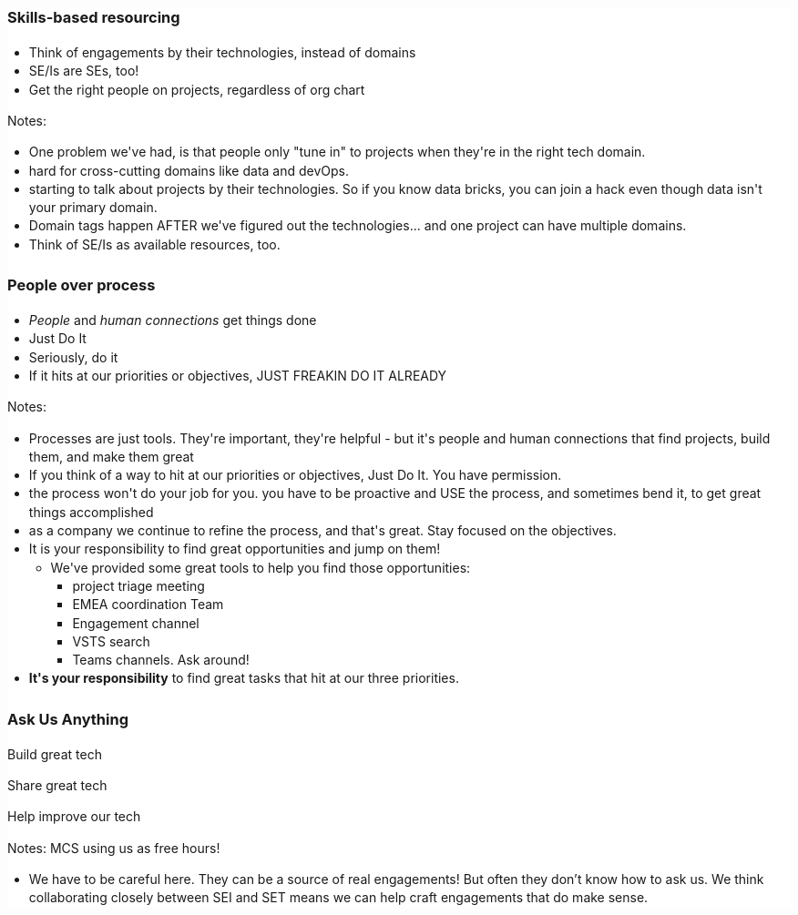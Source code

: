 
### Skills-based resourcing
* Think of engagements by their technologies, instead of domains
* SE/Is are SEs, too!
* Get the right people on projects, regardless of org chart

Notes:
* One problem we've had, is that people only "tune in" to projects when they're in the right tech domain.
* hard for cross-cutting domains like data and devOps.
* starting to talk about projects by their technologies. So if you know data bricks, you can join a hack even though data isn't your primary domain.
* Domain tags happen AFTER we've figured out the technologies... and one project can have multiple domains.
* Think of SE/Is as available resources, too.


### People over process
* *People* and *human connections* get things done
* Just Do It
* Seriously, do it
* If it hits at our priorities or objectives, JUST FREAKIN DO IT ALREADY

Notes:
* Processes are just tools. They're important, they're helpful - but it's people and human connections that find projects, build them, and make them great
* If you think of a way to hit at our priorities or objectives, Just Do It. You have permission.
* the process won't do your job for you. you have to be proactive and USE the process, and sometimes bend it, to get great things accomplished
* as a company we continue to refine the process, and that's great. Stay focused on the objectives.
* It is your responsibility to find great opportunities and jump on them!
  * We've provided some great tools to help you find those opportunities:
    * project triage meeting
    * EMEA coordination Team
    * Engagement channel
    * VSTS search
    * Teams channels. Ask around!
* **It's your responsibility** to find great tasks that hit at our three priorities.


### Ask Us Anything

<i class="fas fa-wrench"></i> Build great tech

<i class="far fa-comments"></i> Share great tech

<i class="fas fa-hands-helping"></i> Help improve our tech

Notes:
MCS using us as free hours!
* We have to be careful here. They can be a source of real engagements! But often they don’t know how to ask us. We think collaborating closely between SEI and SET means we can help craft engagements that do make sense.

